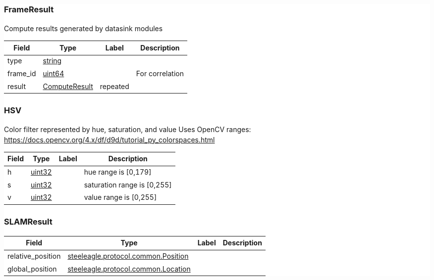 




<a name="steeleagle-protocol-messages-result-FrameResult"></a>

### FrameResult
Compute results generated by datasink modules


| Field | Type | Label | Description |
| ----- | ---- | ----- | ----------- |
| type | [string](#string) |  |  |
| frame_id | [uint64](#uint64) |  | For correlation |
| result | [ComputeResult](#steeleagle-protocol-messages-result-ComputeResult) | repeated |  |






<a name="steeleagle-protocol-messages-result-HSV"></a>

### HSV
Color filter represented by hue, saturation, and value
Uses OpenCV ranges: https://docs.opencv.org/4.x/df/d9d/tutorial_py_colorspaces.html


| Field | Type | Label | Description |
| ----- | ---- | ----- | ----------- |
| h | [uint32](#uint32) |  | hue range is [0,179] |
| s | [uint32](#uint32) |  | saturation range is [0,255] |
| v | [uint32](#uint32) |  | value range is [0,255] |






<a name="steeleagle-protocol-messages-result-SLAMResult"></a>

### SLAMResult



| Field | Type | Label | Description |
| ----- | ---- | ----- | ----------- |
| relative_position | [steeleagle.protocol.common.Position](#steeleagle-protocol-common-Position) |  |  |
| global_position | [steeleagle.protocol.common.Location](#steeleagle-protocol-common-Location) |  |  |





 

 

 